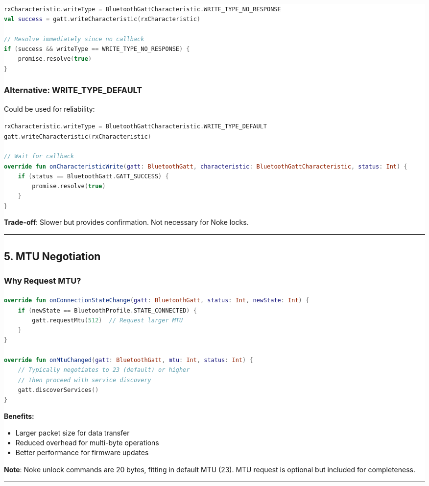 ```kotlin
rxCharacteristic.writeType = BluetoothGattCharacteristic.WRITE_TYPE_NO_RESPONSE
val success = gatt.writeCharacteristic(rxCharacteristic)

// Resolve immediately since no callback
if (success && writeType == WRITE_TYPE_NO_RESPONSE) {
    promise.resolve(true)
}
```

### Alternative: WRITE_TYPE_DEFAULT

Could be used for reliability:
```kotlin
rxCharacteristic.writeType = BluetoothGattCharacteristic.WRITE_TYPE_DEFAULT
gatt.writeCharacteristic(rxCharacteristic)

// Wait for callback
override fun onCharacteristicWrite(gatt: BluetoothGatt, characteristic: BluetoothGattCharacteristic, status: Int) {
    if (status == BluetoothGatt.GATT_SUCCESS) {
        promise.resolve(true)
    }
}
```

**Trade-off**: Slower but provides confirmation. Not necessary for Noke locks.

---

## 5. MTU Negotiation

### Why Request MTU?

```kotlin
override fun onConnectionStateChange(gatt: BluetoothGatt, status: Int, newState: Int) {
    if (newState == BluetoothProfile.STATE_CONNECTED) {
        gatt.requestMtu(512)  // Request larger MTU
    }
}

override fun onMtuChanged(gatt: BluetoothGatt, mtu: Int, status: Int) {
    // Typically negotiates to 23 (default) or higher
    // Then proceed with service discovery
    gatt.discoverServices()
}
```

**Benefits:**
- Larger packet size for data transfer
- Reduced overhead for multi-byte operations
- Better performance for firmware updates

**Note**: Noke unlock commands are 20 bytes, fitting in default MTU (23). MTU request is optional but included for completeness.

---
